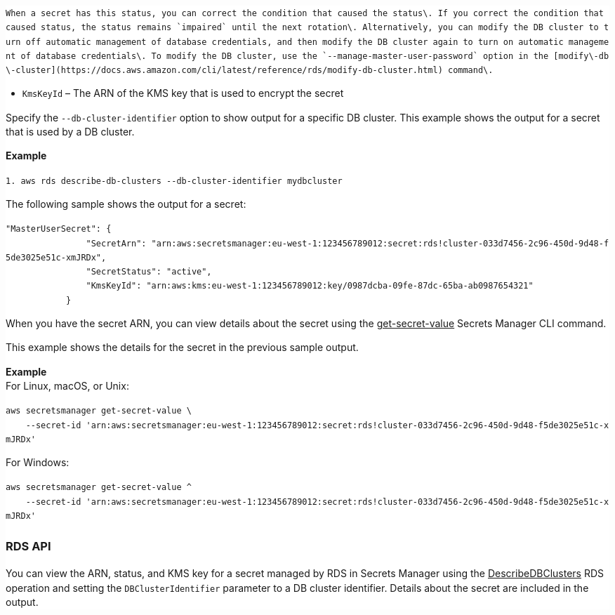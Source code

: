     When a secret has this status, you can correct the condition that caused the status\. If you correct the condition that caused status, the status remains `impaired` until the next rotation\. Alternatively, you can modify the DB cluster to turn off automatic management of database credentials, and then modify the DB cluster again to turn on automatic management of database credentials\. To modify the DB cluster, use the `--manage-master-user-password` option in the [modify\-db\-cluster](https://docs.aws.amazon.com/cli/latest/reference/rds/modify-db-cluster.html) command\.
+ `KmsKeyId` – The ARN of the KMS key that is used to encrypt the secret

Specify the `--db-cluster-identifier` option to show output for a specific DB cluster\. This example shows the output for a secret that is used by a DB cluster\.

**Example**  

```
1. aws rds describe-db-clusters --db-cluster-identifier mydbcluster
```
The following sample shows the output for a secret:  

```
"MasterUserSecret": {
                "SecretArn": "arn:aws:secretsmanager:eu-west-1:123456789012:secret:rds!cluster-033d7456-2c96-450d-9d48-f5de3025e51c-xmJRDx",
                "SecretStatus": "active",
                "KmsKeyId": "arn:aws:kms:eu-west-1:123456789012:key/0987dcba-09fe-87dc-65ba-ab0987654321"
            }
```

When you have the secret ARN, you can view details about the secret using the [get\-secret\-value](https://docs.aws.amazon.com/cli/latest/reference/secretsmanager/get-secret-value.html) Secrets Manager CLI command\.

This example shows the details for the secret in the previous sample output\.

**Example**  
For Linux, macOS, or Unix:  

```
aws secretsmanager get-secret-value \
    --secret-id 'arn:aws:secretsmanager:eu-west-1:123456789012:secret:rds!cluster-033d7456-2c96-450d-9d48-f5de3025e51c-xmJRDx'
```
For Windows:  

```
aws secretsmanager get-secret-value ^
    --secret-id 'arn:aws:secretsmanager:eu-west-1:123456789012:secret:rds!cluster-033d7456-2c96-450d-9d48-f5de3025e51c-xmJRDx'
```

### RDS API<a name="rds-secrets-manager-rotate-db-instance-api"></a>

You can view the ARN, status, and KMS key for a secret managed by RDS in Secrets Manager using the [DescribeDBClusters](https://docs.aws.amazon.com/AmazonRDS/latest/APIReference/API_DescribeDBClusters.html) RDS operation and setting the `DBClusterIdentifier` parameter to a DB cluster identifier\. Details about the secret are included in the output\.
